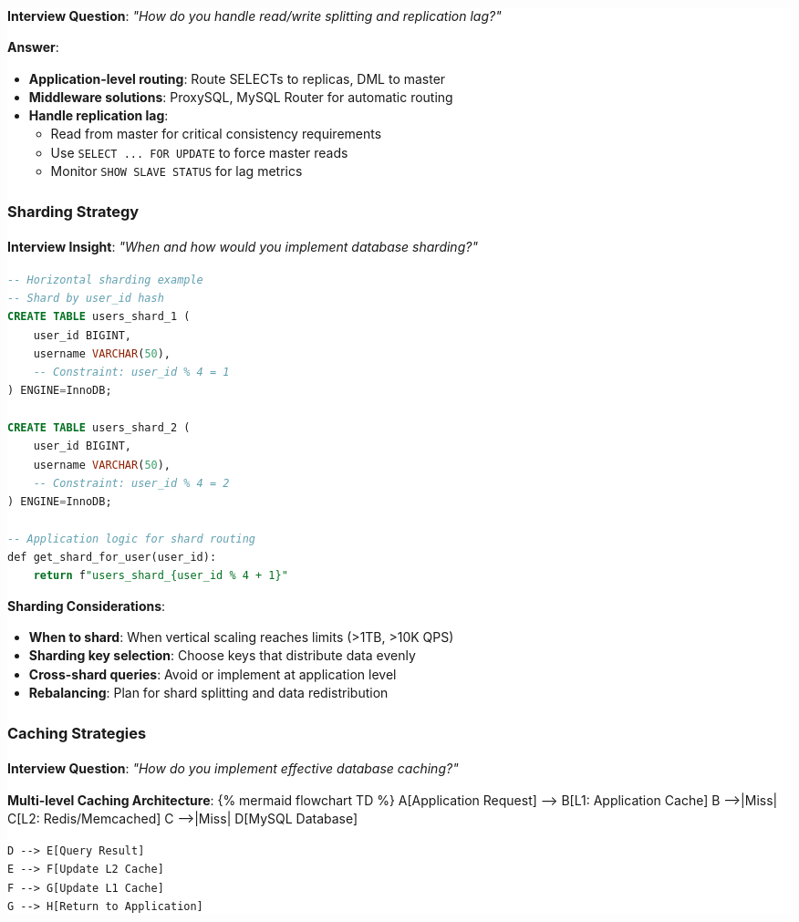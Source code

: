 **Interview Question**: *"How do you handle read/write splitting and replication lag?"*

**Answer**:
- **Application-level routing**: Route SELECTs to replicas, DML to master
- **Middleware solutions**: ProxySQL, MySQL Router for automatic routing
- **Handle replication lag**: 
  - Read from master for critical consistency requirements
  - Use `SELECT ... FOR UPDATE` to force master reads
  - Monitor `SHOW SLAVE STATUS` for lag metrics

### Sharding Strategy

**Interview Insight**: *"When and how would you implement database sharding?"*

```sql
-- Horizontal sharding example
-- Shard by user_id hash
CREATE TABLE users_shard_1 (
    user_id BIGINT,
    username VARCHAR(50),
    -- Constraint: user_id % 4 = 1
) ENGINE=InnoDB;

CREATE TABLE users_shard_2 (
    user_id BIGINT,
    username VARCHAR(50),
    -- Constraint: user_id % 4 = 2
) ENGINE=InnoDB;

-- Application logic for shard routing
def get_shard_for_user(user_id):
    return f"users_shard_{user_id % 4 + 1}"
```

**Sharding Considerations**:
- **When to shard**: When vertical scaling reaches limits (>1TB, >10K QPS)
- **Sharding key selection**: Choose keys that distribute data evenly
- **Cross-shard queries**: Avoid or implement at application level
- **Rebalancing**: Plan for shard splitting and data redistribution

### Caching Strategies

**Interview Question**: *"How do you implement effective database caching?"*

**Multi-level Caching Architecture**:
{% mermaid flowchart TD %}
    A[Application Request] --> B[L1: Application Cache]
    B -->|Miss| C[L2: Redis/Memcached]
    C -->|Miss| D[MySQL Database]
    
    D --> E[Query Result]
    E --> F[Update L2 Cache]
    F --> G[Update L1 Cache]
    G --> H[Return to Application]
    
